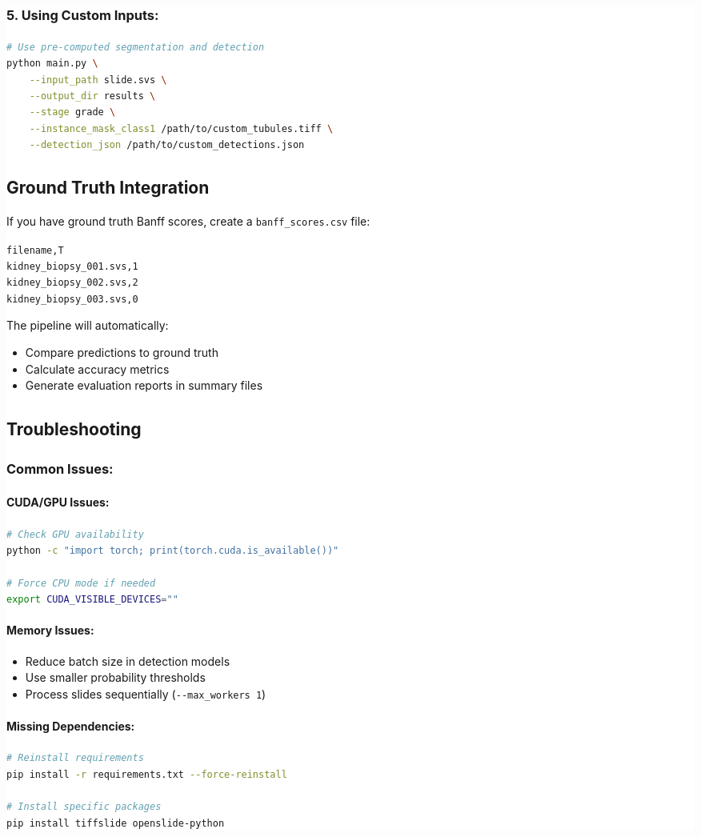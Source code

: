 ### 5. Using Custom Inputs:
```bash
# Use pre-computed segmentation and detection
python main.py \
    --input_path slide.svs \
    --output_dir results \
    --stage grade \
    --instance_mask_class1 /path/to/custom_tubules.tiff \
    --detection_json /path/to/custom_detections.json
```

## Ground Truth Integration

If you have ground truth Banff scores, create a `banff_scores.csv` file:

```csv
filename,T
kidney_biopsy_001.svs,1
kidney_biopsy_002.svs,2
kidney_biopsy_003.svs,0
```

The pipeline will automatically:
- Compare predictions to ground truth
- Calculate accuracy metrics
- Generate evaluation reports in summary files

## Troubleshooting

### Common Issues:

#### **CUDA/GPU Issues:**
```bash
# Check GPU availability
python -c "import torch; print(torch.cuda.is_available())"

# Force CPU mode if needed
export CUDA_VISIBLE_DEVICES=""
```

#### **Memory Issues:**
- Reduce batch size in detection models
- Use smaller probability thresholds
- Process slides sequentially (`--max_workers 1`)

#### **Missing Dependencies:**
```bash
# Reinstall requirements
pip install -r requirements.txt --force-reinstall

# Install specific packages
pip install tiffslide openslide-python
```

